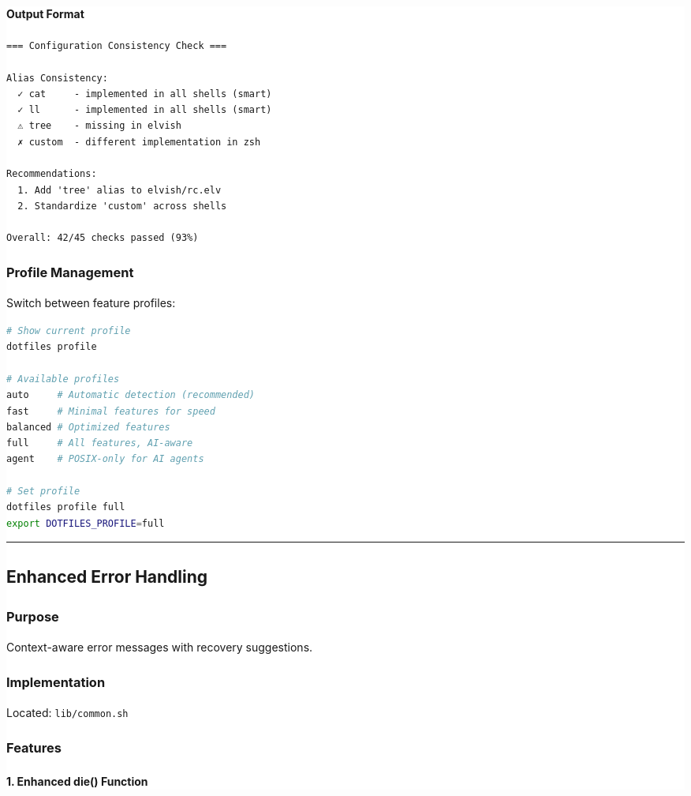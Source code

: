 #### Output Format

```
=== Configuration Consistency Check ===

Alias Consistency:
  ✓ cat     - implemented in all shells (smart)
  ✓ ll      - implemented in all shells (smart)
  ⚠ tree    - missing in elvish
  ✗ custom  - different implementation in zsh

Recommendations:
  1. Add 'tree' alias to elvish/rc.elv
  2. Standardize 'custom' across shells

Overall: 42/45 checks passed (93%)
```

### Profile Management

Switch between feature profiles:

```bash
# Show current profile
dotfiles profile

# Available profiles
auto     # Automatic detection (recommended)
fast     # Minimal features for speed
balanced # Optimized features
full     # All features, AI-aware
agent    # POSIX-only for AI agents

# Set profile
dotfiles profile full
export DOTFILES_PROFILE=full
```

---

## Enhanced Error Handling

### Purpose
Context-aware error messages with recovery suggestions.

### Implementation
Located: `lib/common.sh`

### Features

#### 1. Enhanced die() Function
